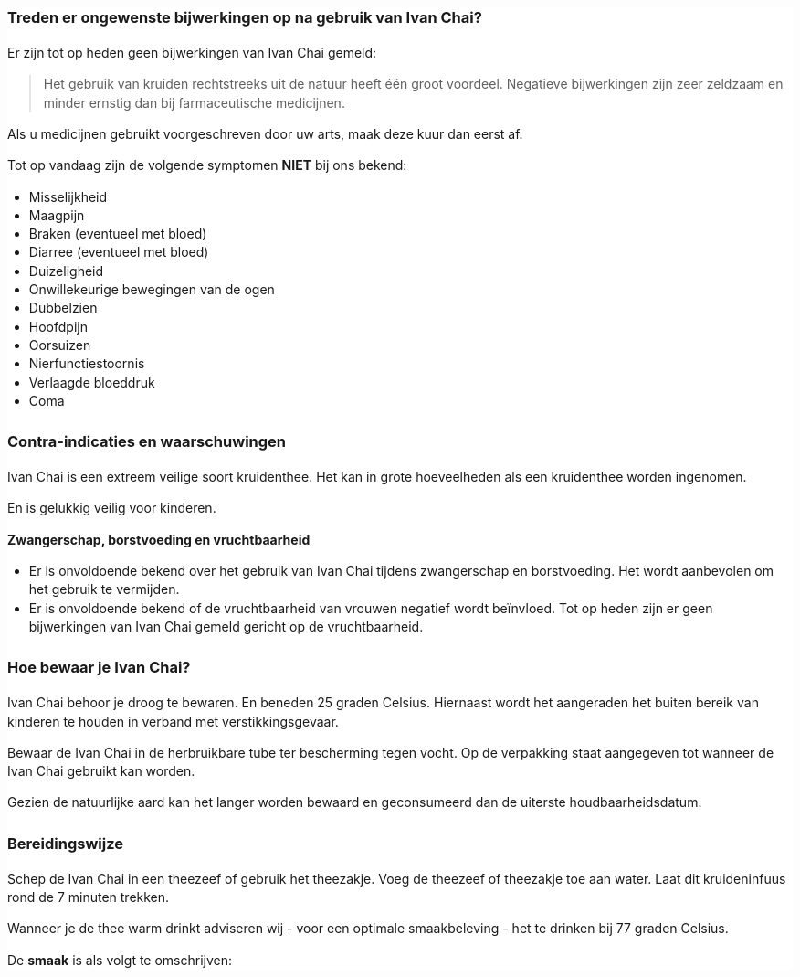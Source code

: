 ### Treden er ongewenste bijwerkingen op na gebruik van Ivan Chai?
Er zijn tot op heden geen bijwerkingen van Ivan Chai gemeld:
> Het gebruik van kruiden rechtstreeks uit de natuur heeft één groot voordeel. Negatieve bijwerkingen zijn zeer zeldzaam en minder ernstig dan bij farmaceutische medicijnen.
 
Als u medicijnen gebruikt voorgeschreven door uw arts, maak deze kuur dan eerst af.
 
Tot op vandaag zijn de volgende symptomen **NIET** bij ons bekend:
 
* Misselijkheid
* Maagpijn
* Braken (eventueel met bloed)
* Diarree (eventueel met bloed)
* Duizeligheid
* Onwillekeurige bewegingen van de ogen
* Dubbelzien
* Hoofdpijn
* Oorsuizen
* Nierfunctiestoornis
* Verlaagde bloeddruk
* Coma
 
### Contra-indicaties en waarschuwingen
Ivan Chai is een extreem veilige soort kruidenthee. Het kan in grote hoeveelheden als een kruidenthee worden ingenomen. 

En is gelukkig veilig voor kinderen.
 
**Zwangerschap, borstvoeding en vruchtbaarheid** <br>
* Er is onvoldoende bekend over het gebruik van Ivan Chai tijdens zwangerschap en borstvoeding. Het wordt aanbevolen om het gebruik te vermijden.
* Er is onvoldoende bekend of de vruchtbaarheid van vrouwen negatief wordt beïnvloed. Tot op heden zijn er geen bijwerkingen van Ivan Chai gemeld gericht op de vruchtbaarheid.

### Hoe bewaar je Ivan Chai?
Ivan Chai behoor je droog te bewaren. En beneden 25 graden Celsius. Hiernaast wordt het aangeraden het buiten bereik van kinderen te houden in verband met verstikkingsgevaar.

Bewaar de Ivan Chai in de herbruikbare tube ter bescherming tegen vocht. Op de verpakking staat aangegeven tot wanneer de Ivan Chai gebruikt kan worden.

Gezien de natuurlijke aard kan het langer worden bewaard en geconsumeerd dan de uiterste houdbaarheidsdatum.

### Bereidingswijze
Schep de Ivan Chai in een theezeef of gebruik het theezakje. Voeg de theezeef of theezakje toe aan water. Laat dit kruideninfuus rond de 7 minuten trekken. 

Wanneer je de thee warm drinkt adviseren wij - voor een optimale smaakbeleving - het te drinken bij 77 graden Celsius.

De **smaak** is als volgt te omschrijven:
 